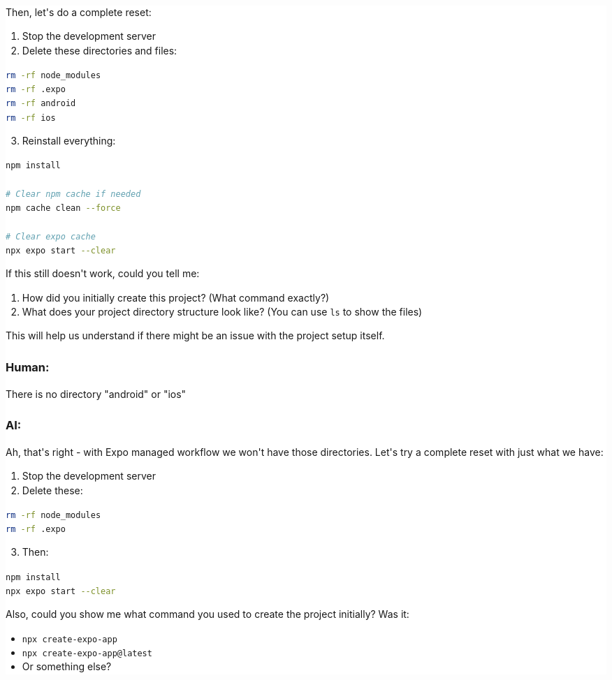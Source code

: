 Then, let's do a complete reset:

1. Stop the development server
2. Delete these directories and files:
```bash
rm -rf node_modules
rm -rf .expo
rm -rf android
rm -rf ios
```

3. Reinstall everything:
```bash
npm install

# Clear npm cache if needed
npm cache clean --force

# Clear expo cache
npx expo start --clear
```

If this still doesn't work, could you tell me:
1. How did you initially create this project? (What command exactly?)
2. What does your project directory structure look like? (You can use `ls` to show the files)

This will help us understand if there might be an issue with the project setup itself.

### Human:

There is no directory "android" or "ios"

### AI:





Ah, that's right - with Expo managed workflow we won't have those directories. Let's try a complete reset with just what we have:

1. Stop the development server
2. Delete these:
```bash
rm -rf node_modules
rm -rf .expo
```

3. Then:
```bash
npm install
npx expo start --clear
```

Also, could you show me what command you used to create the project initially? Was it:
- `npx create-expo-app`
- `npx create-expo-app@latest`
- Or something else?
